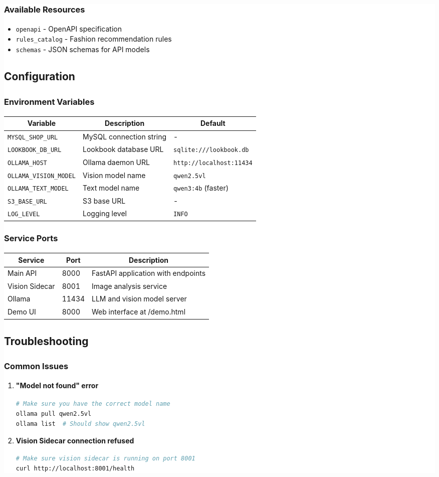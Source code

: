 ### Available Resources

- `openapi` - OpenAPI specification
- `rules_catalog` - Fashion recommendation rules
- `schemas` - JSON schemas for API models

## Configuration

### Environment Variables

| Variable              | Description             | Default                  |
| --------------------- | ----------------------- | ------------------------ |
| `MYSQL_SHOP_URL`      | MySQL connection string | -                        |
| `LOOKBOOK_DB_URL`     | Lookbook database URL   | `sqlite:///lookbook.db`  |
| `OLLAMA_HOST`         | Ollama daemon URL       | `http://localhost:11434` |
| `OLLAMA_VISION_MODEL` | Vision model name       | `qwen2.5vl`              |
| `OLLAMA_TEXT_MODEL`   | Text model name         | `qwen3:4b` (faster)      |
| `S3_BASE_URL`         | S3 base URL             | -                        |
| `LOG_LEVEL`           | Logging level           | `INFO`                   |

### Service Ports

| Service        | Port  | Description                        |
| -------------- | ----- | ---------------------------------- |
| Main API       | 8000  | FastAPI application with endpoints |
| Vision Sidecar | 8001  | Image analysis service             |
| Ollama         | 11434 | LLM and vision model server        |
| Demo UI        | 8000  | Web interface at /demo.html        |

## Troubleshooting

### Common Issues

1. **"Model not found" error**

   ```bash
   # Make sure you have the correct model name
   ollama pull qwen2.5vl
   ollama list  # Should show qwen2.5vl
   ```

2. **Vision Sidecar connection refused**

   ```bash
   # Make sure vision sidecar is running on port 8001
   curl http://localhost:8001/health
   ```
